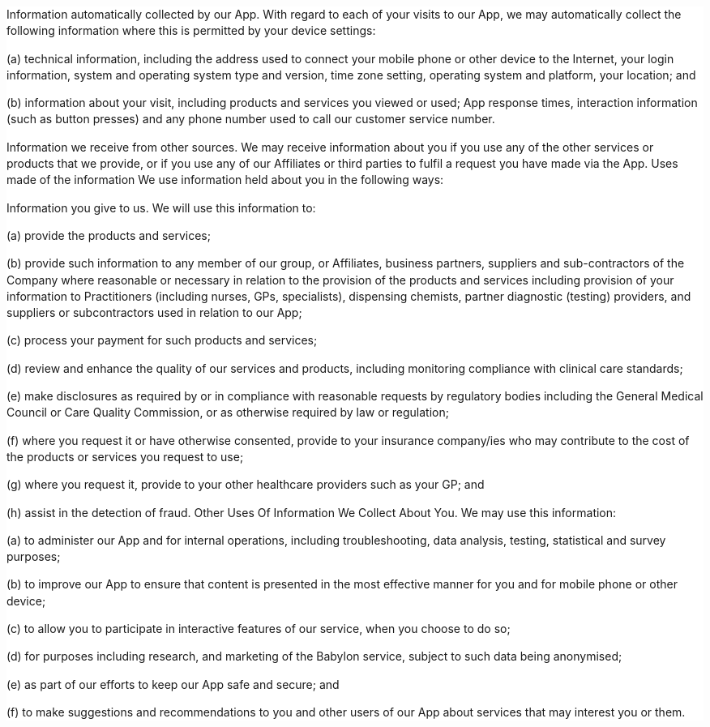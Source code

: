 Information automatically collected by our App. With regard to each of your visits to our App, we may automatically collect the following information where this is permitted by your device settings:

(a)        technical information, including the address used to connect your mobile phone or other device to the Internet, your login information, system and operating system type and version, time zone setting, operating system and platform, your location; and

(b)        information about your visit, including products and services you viewed or used; App response times, interaction information (such as button presses) and any phone number used to call our customer service number.

Information we receive from other sources. We may receive information about you if you use any of the other services or products that we provide, or if you use any of our Affiliates or third parties to fulfil a request you have made via the App.
Uses made of the information
We use information held about you in the following ways:

Information you give to us. We will use this information to:

(a)  provide the products and services;

(b)  provide such information to any member of our group, or Affiliates, business partners, suppliers and sub-contractors of the Company where reasonable or necessary in relation to the provision of the products and services including provision of your information to Practitioners (including nurses, GPs, specialists), dispensing chemists, partner diagnostic (testing) providers, and suppliers or subcontractors used in relation to our App;

(c)  process your payment for such products and services;

(d) review and enhance the quality of our services and products, including monitoring compliance with clinical care standards;

(e) make disclosures as required by or in compliance with reasonable requests by regulatory bodies including the General Medical Council or Care Quality Commission, or as otherwise required by law or regulation;

(f)  where you request it or have otherwise consented, provide to your insurance company/ies who may contribute to the cost of the products or services you request to use;

(g) where you request it, provide to your other healthcare providers such as your GP; and

(h) assist in the detection of fraud.
Other Uses Of Information We Collect About You.
We may use this information:

(a) to administer our App and for internal operations, including troubleshooting, data analysis, testing, statistical and survey purposes;

(b) to improve our App to ensure that content is presented in the most effective manner for you and for mobile phone or other device;

(c) to allow you to participate in interactive features of our service, when you choose to do so;

(d) for purposes including research, and marketing of the Babylon service, subject to such data being anonymised;

(e) as part of our efforts to keep our App safe and secure; and

(f) to make suggestions and recommendations to you and other users of our App about services that may interest you or them.
